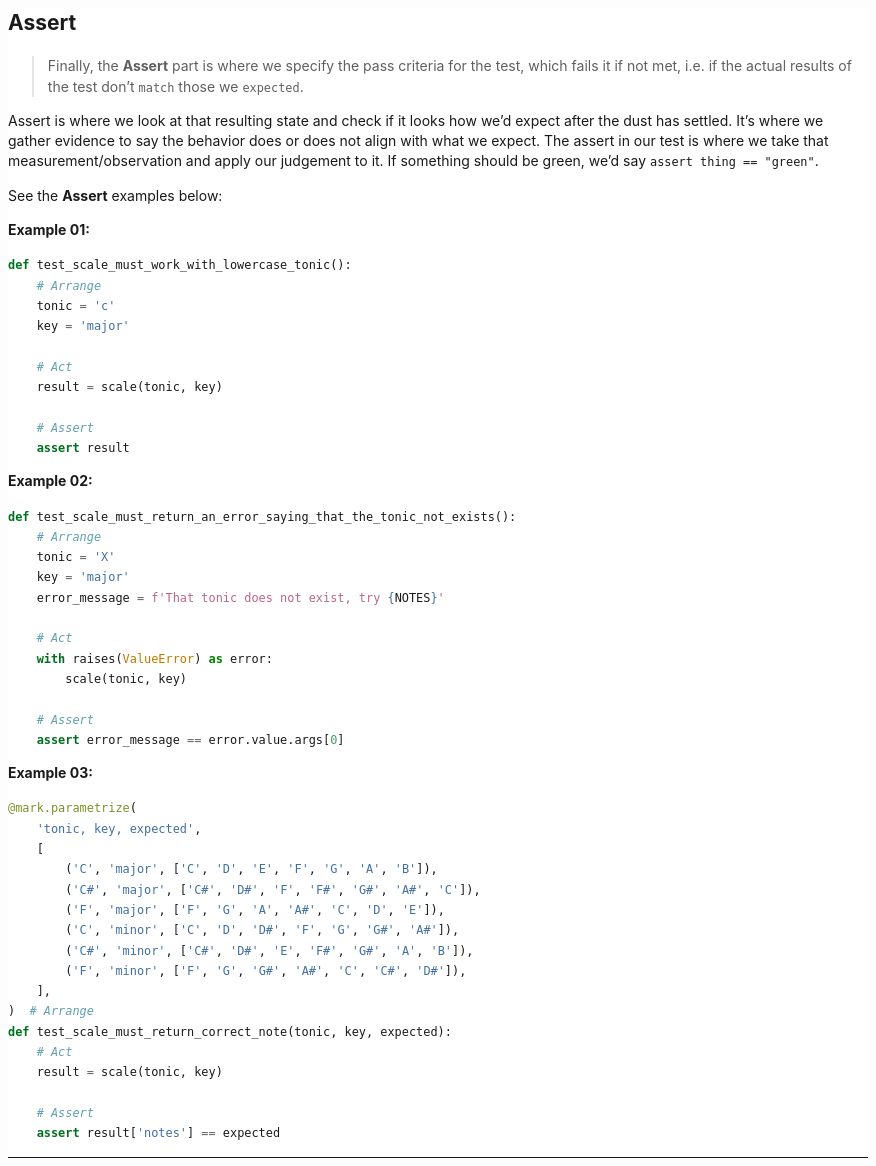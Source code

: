 
<div id="assert"></div>

## Assert

> Finally, the **Assert** part is where we specify the pass criteria for the test, which fails it if not met, i.e. if the actual results of the test don’t `match` those we `expected`.

Assert is where we look at that resulting state and check if it looks how we’d expect after the dust has settled. It’s where we gather evidence to say the behavior does or does not align with what we expect. The assert in our test is where we take that measurement/observation and apply our judgement to it. If something should be green, we’d say `assert thing == "green"`.

See the **Assert** examples below:

**Example 01:**
```python
def test_scale_must_work_with_lowercase_tonic():
    # Arrange
    tonic = 'c'
    key = 'major'

    # Act
    result = scale(tonic, key)

    # Assert
    assert result
```

**Example 02:**
```python
def test_scale_must_return_an_error_saying_that_the_tonic_not_exists():
    # Arrange
    tonic = 'X'
    key = 'major'
    error_message = f'That tonic does not exist, try {NOTES}'

    # Act
    with raises(ValueError) as error:
        scale(tonic, key)

    # Assert
    assert error_message == error.value.args[0]
```

**Example 03:**
```python
@mark.parametrize(
    'tonic, key, expected',
    [
        ('C', 'major', ['C', 'D', 'E', 'F', 'G', 'A', 'B']),
        ('C#', 'major', ['C#', 'D#', 'F', 'F#', 'G#', 'A#', 'C']),
        ('F', 'major', ['F', 'G', 'A', 'A#', 'C', 'D', 'E']),
        ('C', 'minor', ['C', 'D', 'D#', 'F', 'G', 'G#', 'A#']),
        ('C#', 'minor', ['C#', 'D#', 'E', 'F#', 'G#', 'A', 'B']),
        ('F', 'minor', ['F', 'G', 'G#', 'A#', 'C', 'C#', 'D#']),
    ],
)  # Arrange
def test_scale_must_return_correct_note(tonic, key, expected):
    # Act
    result = scale(tonic, key)

    # Assert
    assert result['notes'] == expected
```

---